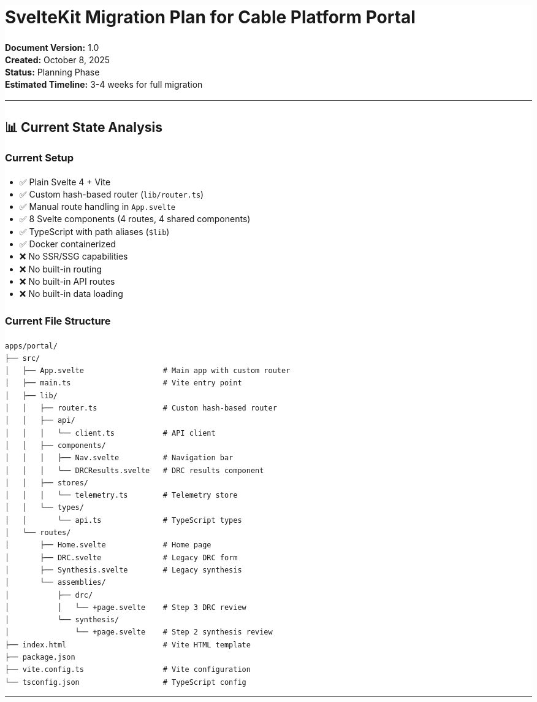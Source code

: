 # SvelteKit Migration Plan for Cable Platform Portal

**Document Version:** 1.0  
**Created:** October 8, 2025  
**Status:** Planning Phase  
**Estimated Timeline:** 3-4 weeks for full migration

---

## 📊 Current State Analysis

### Current Setup
- ✅ Plain Svelte 4 + Vite
- ✅ Custom hash-based router (`lib/router.ts`)
- ✅ Manual route handling in `App.svelte`
- ✅ 8 Svelte components (4 routes, 4 shared components)
- ✅ TypeScript with path aliases (`$lib`)
- ✅ Docker containerized
- ❌ No SSR/SSG capabilities
- ❌ No built-in routing
- ❌ No built-in API routes
- ❌ No built-in data loading

### Current File Structure
```
apps/portal/
├── src/
│   ├── App.svelte                  # Main app with custom router
│   ├── main.ts                     # Vite entry point
│   ├── lib/
│   │   ├── router.ts               # Custom hash-based router
│   │   ├── api/
│   │   │   └── client.ts           # API client
│   │   ├── components/
│   │   │   ├── Nav.svelte          # Navigation bar
│   │   │   └── DRCResults.svelte   # DRC results component
│   │   ├── stores/
│   │   │   └── telemetry.ts        # Telemetry store
│   │   └── types/
│   │       └── api.ts              # TypeScript types
│   └── routes/
│       ├── Home.svelte             # Home page
│       ├── DRC.svelte              # Legacy DRC form
│       ├── Synthesis.svelte        # Legacy synthesis
│       └── assemblies/
│           ├── drc/
│           │   └── +page.svelte    # Step 3 DRC review
│           └── synthesis/
│               └── +page.svelte    # Step 2 synthesis review
├── index.html                      # Vite HTML template
├── package.json
├── vite.config.ts                  # Vite configuration
└── tsconfig.json                   # TypeScript config
```

---